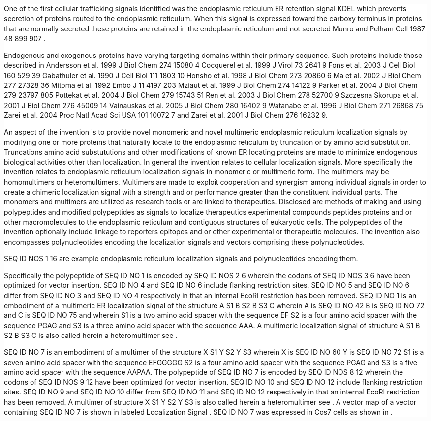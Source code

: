 One of the first cellular trafficking signals identified was the endoplasmic reticulum ER retention signal KDEL which prevents secretion of proteins routed to the endoplasmic reticulum. When this signal is expressed toward the carboxy terminus in proteins that are normally secreted these proteins are retained in the endoplasmic reticulum and not secreted Munro and Pelham Cell 1987 48 899 907 .

Endogenous and exogenous proteins have varying targeting domains within their primary sequence. Such proteins include those described in Andersson et al. 1999 J Biol Chem 274 15080 4 Cocquerel et al. 1999 J Virol 73 2641 9 Fons et al. 2003 J Cell Biol 160 529 39 Gabathuler et al. 1990 J Cell Biol 111 1803 10 Honsho et al. 1998 J Biol Chem 273 20860 6 Ma et al. 2002 J Biol Chem 277 27328 36 Mitoma et al. 1992 Embo J 11 4197 203 Mziaut et al. 1999 J Biol Chem 274 14122 9 Parker et al. 2004 J Biol Chem 279 23797 805 Pottekat et al. 2004 J Biol Chem 279 15743 51 Ren et al. 2003 J Biol Chem 278 52700 9 Szczesna Skorupa et al. 2001 J Biol Chem 276 45009 14 Vainauskas et al. 2005 J Biol Chem 280 16402 9 Watanabe et al. 1996 J Biol Chem 271 26868 75 Zarei et al. 2004 Proc Natl Acad Sci USA 101 10072 7 and Zarei et al. 2001 J Biol Chem 276 16232 9.

An aspect of the invention is to provide novel monomeric and novel multimeric endoplasmic reticulum localization signals by modifying one or more proteins that naturally locate to the endoplasmic reticulum by truncation or by amino acid substitution. Truncations amino acid substututions and other modifications of known ER locating proteins are made to minimize endogenous biological activities other than localization. In general the invention relates to cellular localization signals. More specifically the invention relates to endoplasmic reticulum localization signals in monomeric or multimeric form. The multimers may be homomultimers or heteromultimers. Multimers are made to exploit cooperation and synergism among individual signals in order to create a chimeric localization signal with a strength and or performance greater than the constituent individual parts. The monomers and multimers are utilized as research tools or are linked to therapeutics. Disclosed are methods of making and using polypeptides and modified polypeptides as signals to localize therapeutics experimental compounds peptides proteins and or other macromolecules to the endoplasmic reticulum and contiguous structures of eukaryotic cells. The polypeptides of the invention optionally include linkage to reporters epitopes and or other experimental or therapeutic molecules. The invention also encompasses polynucleotides encoding the localization signals and vectors comprising these polynucleotides.

SEQ ID NOS 1 16 are example endoplasmic reticulum localization signals and polynucleotides encoding them.

Specifically the polypeptide of SEQ ID NO 1 is encoded by SEQ ID NOS 2 6 wherein the codons of SEQ ID NOS 3 6 have been optimized for vector insertion. SEQ ID NO 4 and SEQ ID NO 6 include flanking restriction sites. SEQ ID NO 5 and SEQ ID NO 6 differ from SEQ ID NO 3 and SEQ ID NO 4 respectively in that an internal EcoRI restriction has been removed. SEQ ID NO 1 is an embodiment of a multimeric ER localization signal of the structure A S1 B S2 B S3 C wherein A is SEQ ID NO 42 B is SEQ ID NO 72 and C is SEQ ID NO 75 and wherein S1 is a two amino acid spacer with the sequence EF S2 is a four amino acid spacer with the sequence PGAG and S3 is a three amino acid spacer with the sequence AAA. A multimeric localization signal of structure A S1 B S2 B S3 C is also called herein a heteromultimer see .

SEQ ID NO 7 is an embodiment of a multimer of the structure X S1 Y S2 Y S3 wherein X is SEQ ID NO 60 Y is SEQ ID NO 72 S1 is a seven amino acid spacer with the sequence EFGGGGG S2 is a four amino acid spacer with the sequence PGAG and S3 is a five amino acid spacer with the sequence AAPAA. The polypeptide of SEQ ID NO 7 is encoded by SEQ ID NOS 8 12 wherein the codons of SEQ ID NOS 9 12 have been optimized for vector insertion. SEQ ID NO 10 and SEQ ID NO 12 include flanking restriction sites. SEQ ID NO 9 and SEQ ID NO 10 differ from SEQ ID NO 11 and SEQ ID NO 12 respectively in that an internal EcoRI restriction has been removed. A multimer of structure X S1 Y S2 Y S3 is also called herein a heteromultimer see . A vector map of a vector containing SEQ ID NO 7 is shown in labeled Localization Signal . SEQ ID NO 7 was expressed in Cos7 cells as shown in .
